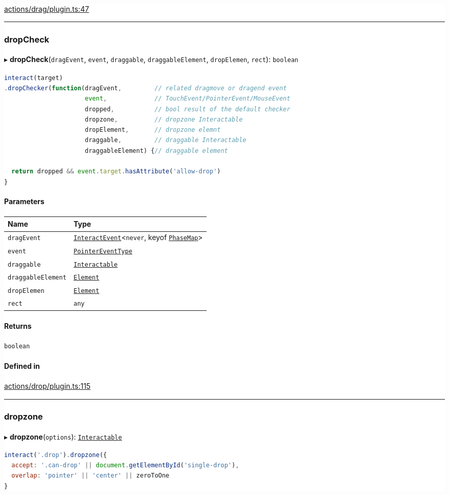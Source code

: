 [actions/drag/plugin.ts:47](https://github.com/ehtick/interact.js/blob/d3d4746/packages/@interactjs/actions/drag/plugin.ts#L47)

___

### dropCheck

▸ **dropCheck**(`dragEvent`, `event`, `draggable`, `draggableElement`, `dropElemen`, `rect`): `boolean`

```js
interact(target)
.dropChecker(function(dragEvent,         // related dragmove or dragend event
                      event,             // TouchEvent/PointerEvent/MouseEvent
                      dropped,           // bool result of the default checker
                      dropzone,          // dropzone Interactable
                      dropElement,       // dropzone elemnt
                      draggable,         // draggable Interactable
                      draggableElement) {// draggable element

  return dropped && event.target.hasAttribute('allow-drop')
}
```

#### Parameters

| Name | Type |
| :------ | :------ |
| `dragEvent` | [`InteractEvent`](core_InteractEvent.InteractEvent.md)\<`never`, keyof [`PhaseMap`](../interfaces/core_InteractEvent.PhaseMap.md)\> |
| `event` | [`PointerEventType`](../modules/core_types.md#pointereventtype) |
| `draggable` | [`Interactable`](core_Interactable.Interactable.md) |
| `draggableElement` | [`Element`](../modules/core_types.md#element) |
| `dropElemen` | [`Element`](../modules/core_types.md#element) |
| `rect` | `any` |

#### Returns

`boolean`

#### Defined in

[actions/drop/plugin.ts:115](https://github.com/ehtick/interact.js/blob/d3d4746/packages/@interactjs/actions/drop/plugin.ts#L115)

___

### dropzone

▸ **dropzone**(`options`): [`Interactable`](core_Interactable.Interactable.md)

```js
interact('.drop').dropzone({
  accept: '.can-drop' || document.getElementById('single-drop'),
  overlap: 'pointer' || 'center' || zeroToOne
}
```
